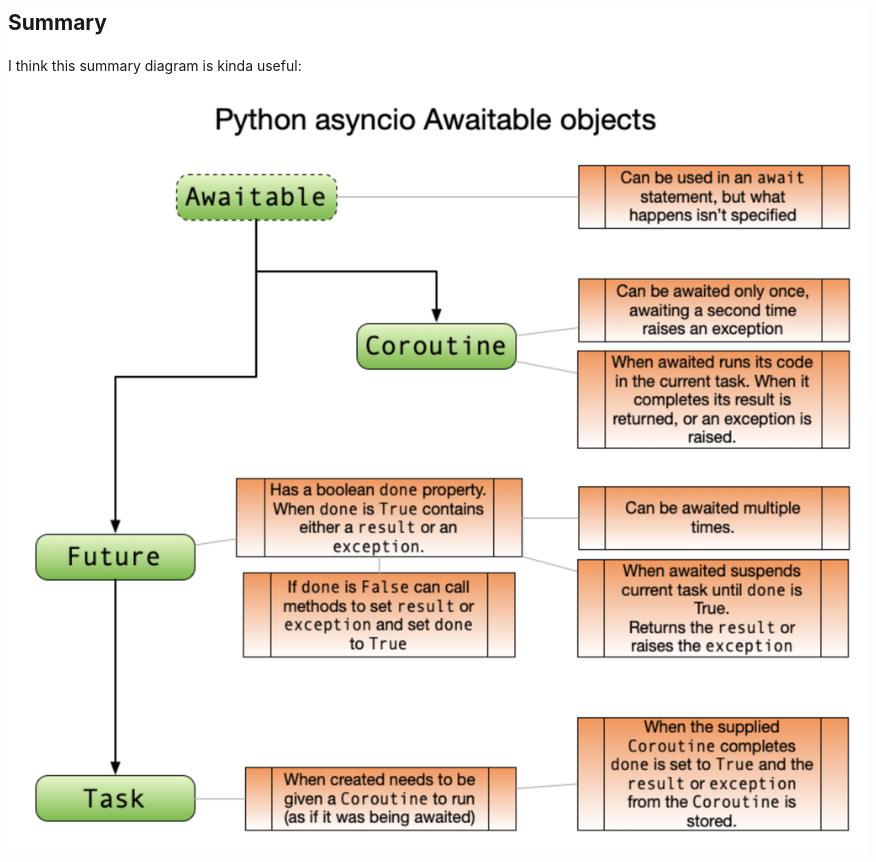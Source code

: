 ## Summary
I think this summary diagram is kinda useful:

![](_attachments/Screenshot%202023-11-18%20at%2015.54.07.png)


[^fn1]: We mean this in a loose sense; it's not actually a different [process](../../CSAPP/Chapter%208/Processes.md)!